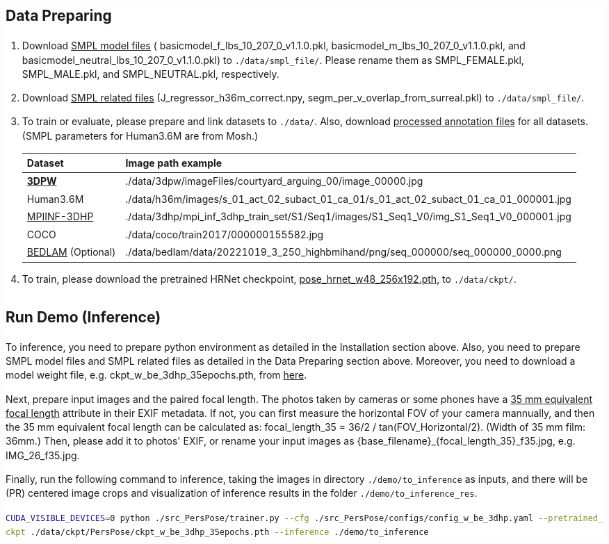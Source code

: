 ## Data Preparing

1. Download [SMPL model files]( https://download.is.tue.mpg.de/download.php?domain=smpl&sfile=SMPL_python_v.1.1.0.zip) ( basicmodel_f_lbs_10_207_0_v1.1.0.pkl, basicmodel_m_lbs_10_207_0_v1.1.0.pkl, and basicmodel_neutral_lbs_10_207_0_v1.1.0.pkl) 
   to `./data/smpl_file/`. Please rename them as SMPL_FEMALE.pkl, SMPL_MALE.pkl, and SMPL_NEUTRAL.pkl, respectively.   
2. Download [SMPL related files](https://drive.google.com/drive/folders/1ok_2IFvJ3PJr97IEfESav6Qmi50KTjtQ?usp=sharing) (J_regressor_h36m_correct.npy, segm_per_v_overlap_from_surreal.pkl) to `./data/smpl_file/`.   
  
3. To train or evaluate, please prepare and link datasets to `./data/`. 
Also, download [processed annotation files](https://drive.google.com/drive/folders/1ok_2IFvJ3PJr97IEfESav6Qmi50KTjtQ?usp=sharing) for all datasets. (SMPL parameters for Human3.6M are from Mosh.)   

   | Dataset                                                            | Image path example |
   |--------------------------------------------------------------------|--------------------|
   | **[3DPW](https://virtualhumans.mpi-inf.mpg.de/3DPW/license.html)** | ./data/3dpw/imageFiles/courtyard_arguing_00/image_00000.jpg              |
   | Human3.6M                                                          | ./data/h36m/images/s_01_act_02_subact_01_ca_01/s_01_act_02_subact_01_ca_01_000001.jpg               |
   | [MPIINF-3DHP](https://vcai.mpi-inf.mpg.de/3dhp-dataset/)           | ./data/3dhp/mpi_inf_3dhp_train_set/S1/Seq1/images/S1_Seq1_V0/img_S1_Seq1_V0_000001.jpg               |
   | COCO                                                               | ./data/coco/train2017/000000155582.jpg               |
   | [BEDLAM](https://bedlam.is.tue.mpg.de/) (Optional)                 | ./data/bedlam/data/20221019_3_250_highbmihand/png/seq_000000/seq_000000_0000.png               |

4. To train, please download the pretrained HRNet checkpoint, [pose_hrnet_w48_256x192.pth](https://github.com/leoxiaobin/deep-high-resolution-net.pytorch), to `./data/ckpt/`.

## Run Demo (Inference)

To inference, you need to prepare python environment as detailed in the Installation section above. Also, you need to prepare SMPL model files and SMPL related files as detailed in the Data Preparing section above.
Moreover, you need to download a model weight file, e.g. ckpt_w_be_3dhp_35epochs.pth, from [here](https://drive.google.com/drive/folders/1ok_2IFvJ3PJr97IEfESav6Qmi50KTjtQ?usp=sharing).  

Next, prepare input images and the paired focal length. 
The photos taken by cameras or some phones have a [35 mm equivalent focal length](https://en.wikipedia.org/wiki/35_mm_equivalent_focal_length) attribute in their EXIF metadata. 
If not, you can first measure the horizontal FOV of your camera mannually, and then the 35 mm equivalent focal length can be calculated as: 
focal_length_35 = 36/2 / tan(FOV_Horizontal/2). (Width of 35 mm film: 36mm.)
Then, please add it to photos' EXIF, or rename your input images as {base_filename}_{focal_length_35}_f35.jpg, e.g. IMG_26_f35.jpg.

Finally, run the following command to inference, taking the images in directory `./demo/to_inference` as inputs, 
and there will be (PR) centered image crops and visualization of inference results in the folder `./demo/to_inference_res`.  

 ```bash
CUDA_VISIBLE_DEVICES=0 python ./src_PersPose/trainer.py --cfg ./src_PersPose/configs/config_w_be_3dhp.yaml --pretrained_ckpt ./data/ckpt/PersPose/ckpt_w_be_3dhp_35epochs.pth --inference ./demo/to_inference
 ```
